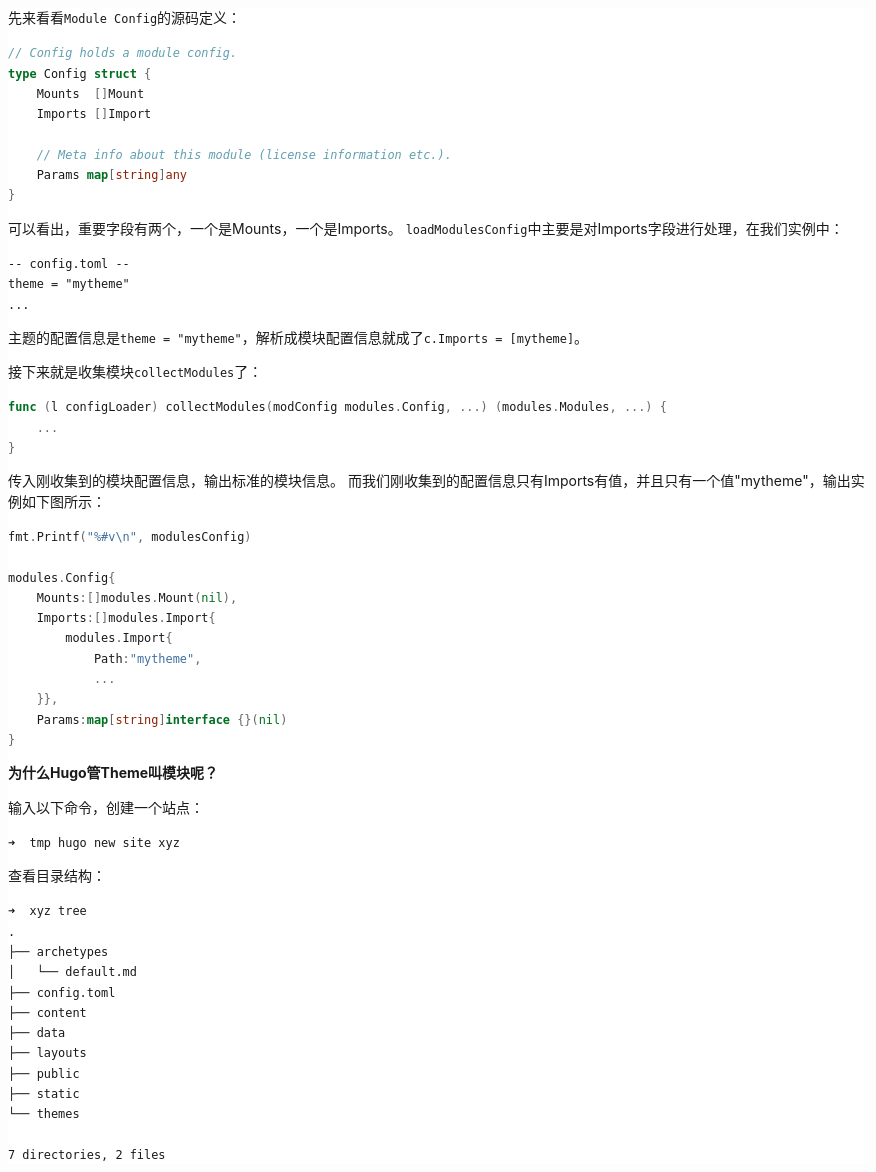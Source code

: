 先来看看`Module Config`的源码定义：

```go
// Config holds a module config.
type Config struct {
	Mounts  []Mount
	Imports []Import

	// Meta info about this module (license information etc.).
	Params map[string]any
}
```

可以看出，重要字段有两个，一个是Mounts，一个是Imports。
`loadModulesConfig`中主要是对Imports字段进行处理，在我们实例中：
```
-- config.toml --
theme = "mytheme"
...
```
主题的配置信息是`theme = "mytheme"`，解析成模块配置信息就成了`c.Imports = [mytheme]`。

接下来就是收集模块`collectModules`了：
```go
func (l configLoader) collectModules(modConfig modules.Config, ...) (modules.Modules, ...) {
	...
}
```
传入刚收集到的模块配置信息，输出标准的模块信息。
而我们刚收集到的配置信息只有Imports有值，并且只有一个值"mytheme"，输出实例如下图所示：
```go
fmt.Printf("%#v\n", modulesConfig)

modules.Config{
	Mounts:[]modules.Mount(nil), 
	Imports:[]modules.Import{
		modules.Import{
			Path:"mytheme", 
			...
	}}, 
	Params:map[string]interface {}(nil)
}
```

**为什么Hugo管Theme叫模块呢？**

输入以下命令，创建一个站点：
```shell
➜  tmp hugo new site xyz
```
查看目录结构：
```shell
➜  xyz tree
.
├── archetypes
│   └── default.md
├── config.toml
├── content
├── data
├── layouts
├── public
├── static
└── themes

7 directories, 2 files
```
